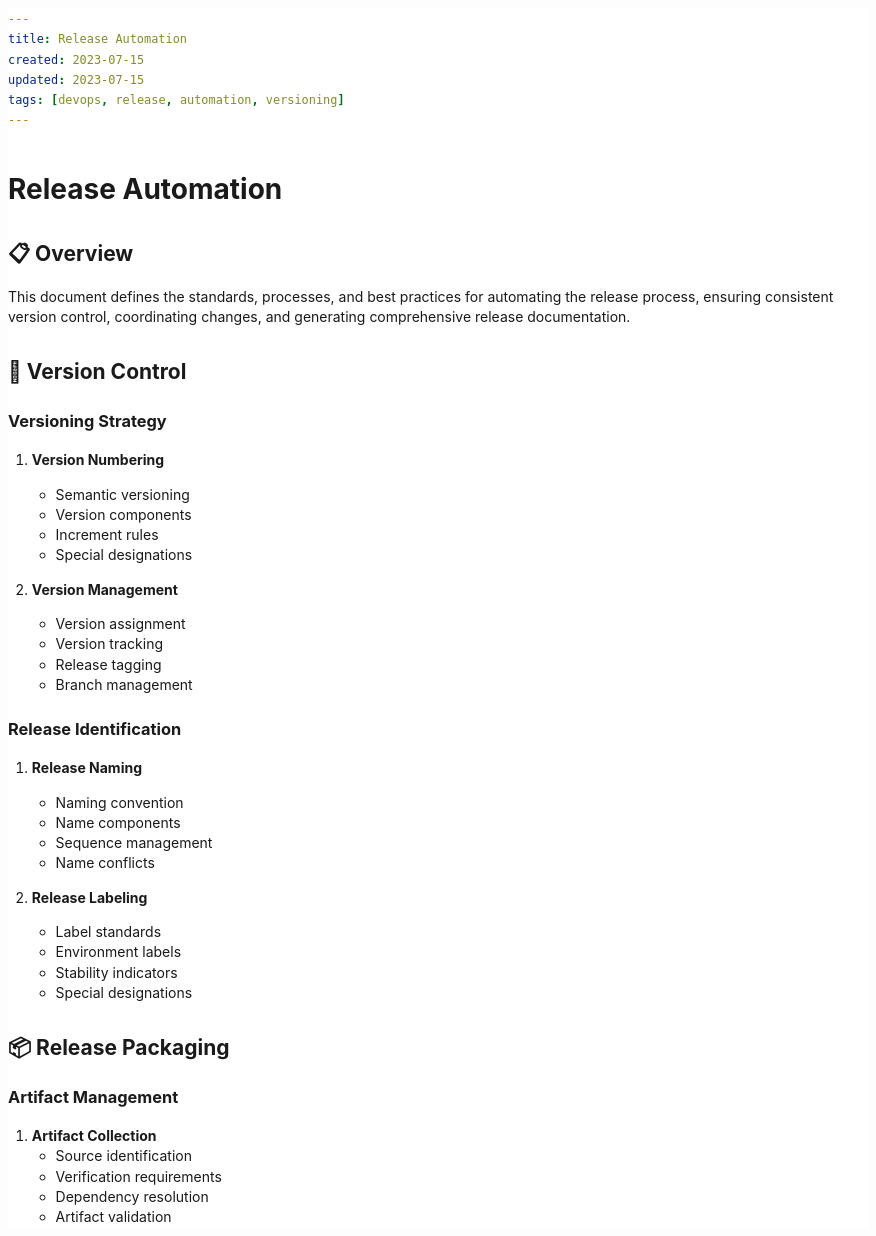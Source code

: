 ```yaml
---
title: Release Automation
created: 2023-07-15
updated: 2023-07-15
tags: [devops, release, automation, versioning]
---
```


# Release Automation

## 📋 Overview
This document defines the standards, processes, and best practices for automating the release process, ensuring consistent version control, coordinating changes, and generating comprehensive release documentation.

## 🔢 Version Control

### Versioning Strategy
1. **Version Numbering**
   - Semantic versioning
   - Version components
   - Increment rules
   - Special designations

2. **Version Management**
   - Version assignment
   - Version tracking
   - Release tagging
   - Branch management

### Release Identification
1. **Release Naming**
   - Naming convention
   - Name components
   - Sequence management
   - Name conflicts

2. **Release Labeling**
   - Label standards
   - Environment labels
   - Stability indicators
   - Special designations

## 📦 Release Packaging

### Artifact Management
1. **Artifact Collection**
   - Source identification
   - Verification requirements
   - Dependency resolution
   - Artifact validation
